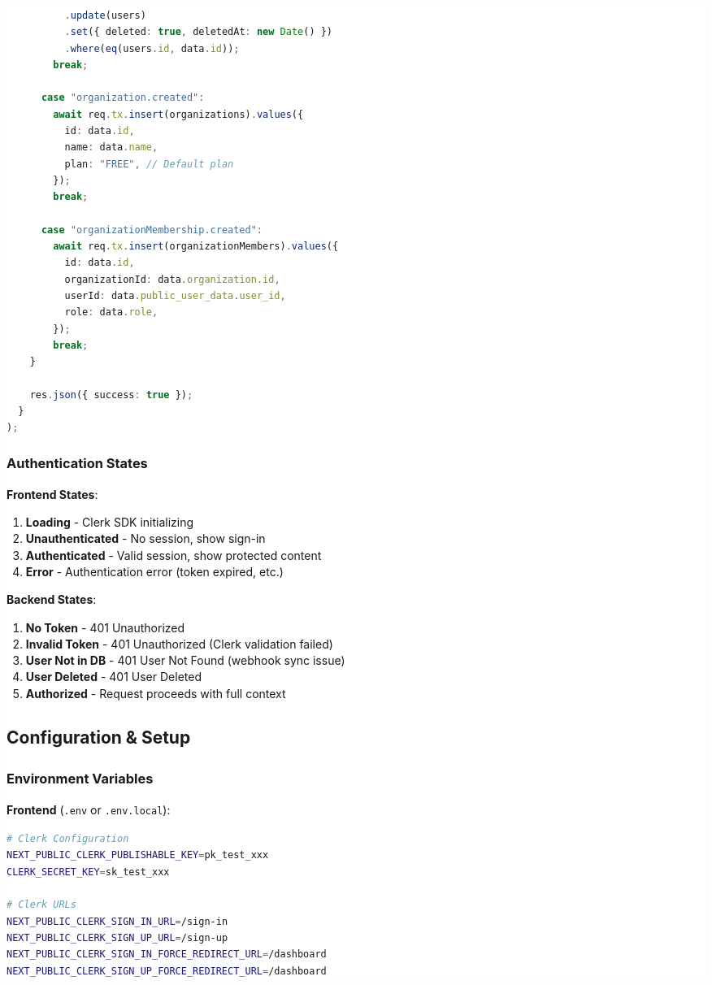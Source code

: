 ```typescript
          .update(users)
          .set({ deleted: true, deletedAt: new Date() })
          .where(eq(users.id, data.id));
        break;

      case "organization.created":
        await req.tx.insert(organizations).values({
          id: data.id,
          name: data.name,
          plan: "FREE", // Default plan
        });
        break;

      case "organizationMembership.created":
        await req.tx.insert(organizationMembers).values({
          id: data.id,
          organizationId: data.organization.id,
          userId: data.public_user_data.user_id,
          role: data.role,
        });
        break;
    }

    res.json({ success: true });
  }
);
```

### Authentication States

**Frontend States**:

1. **Loading** - Clerk SDK initializing
2. **Unauthenticated** - No session, show sign-in
3. **Authenticated** - Valid session, show protected content
4. **Error** - Authentication error (token expired, etc.)

**Backend States**:

1. **No Token** - 401 Unauthorized
2. **Invalid Token** - 401 Unauthorized (Clerk validation failed)
3. **User Not in DB** - 401 User Not Found (webhook sync issue)
4. **User Deleted** - 401 User Deleted
5. **Authorized** - Request proceeds with full context

## Configuration & Setup

### Environment Variables

**Frontend** (`.env` or `.env.local`):

```bash
# Clerk Configuration
NEXT_PUBLIC_CLERK_PUBLISHABLE_KEY=pk_test_xxx
CLERK_SECRET_KEY=sk_test_xxx

# Clerk URLs
NEXT_PUBLIC_CLERK_SIGN_IN_URL=/sign-in
NEXT_PUBLIC_CLERK_SIGN_UP_URL=/sign-up
NEXT_PUBLIC_CLERK_SIGN_IN_FORCE_REDIRECT_URL=/dashboard
NEXT_PUBLIC_CLERK_SIGN_UP_FORCE_REDIRECT_URL=/dashboard
```
